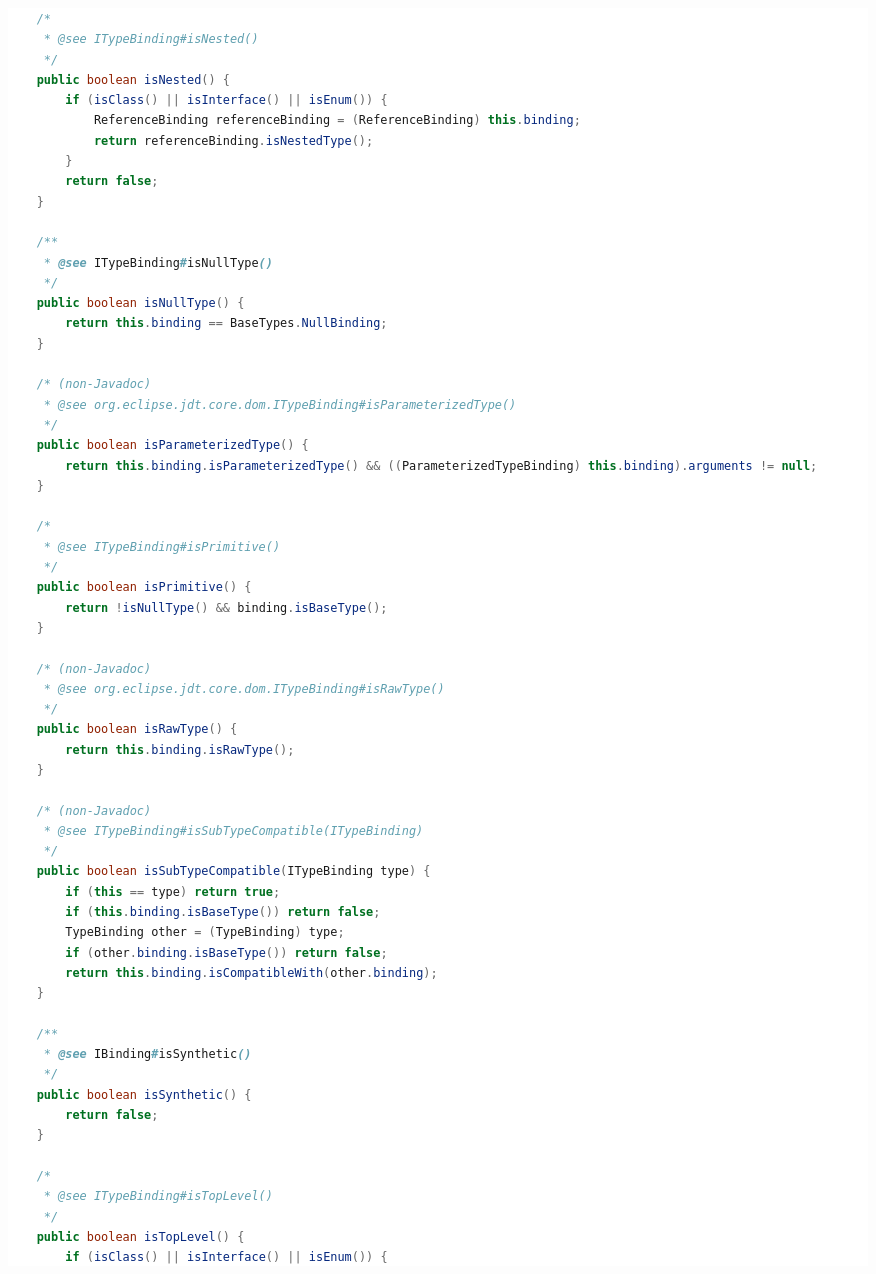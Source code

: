 ```java
	/*
	 * @see ITypeBinding#isNested()
	 */
	public boolean isNested() {
		if (isClass() || isInterface() || isEnum()) {
			ReferenceBinding referenceBinding = (ReferenceBinding) this.binding;
			return referenceBinding.isNestedType();
		}
		return false;
	}
	
	/**
	 * @see ITypeBinding#isNullType()
	 */
	public boolean isNullType() {
		return this.binding == BaseTypes.NullBinding;
	}

	/* (non-Javadoc)
	 * @see org.eclipse.jdt.core.dom.ITypeBinding#isParameterizedType()
	 */
	public boolean isParameterizedType() {
		return this.binding.isParameterizedType() && ((ParameterizedTypeBinding) this.binding).arguments != null;
	}
	
	/*
	 * @see ITypeBinding#isPrimitive()
	 */
	public boolean isPrimitive() {
		return !isNullType() && binding.isBaseType();
	}

	/* (non-Javadoc)
	 * @see org.eclipse.jdt.core.dom.ITypeBinding#isRawType()
	 */
	public boolean isRawType() {
		return this.binding.isRawType();
	}

	/* (non-Javadoc)
	 * @see ITypeBinding#isSubTypeCompatible(ITypeBinding)
	 */
	public boolean isSubTypeCompatible(ITypeBinding type) {
		if (this == type) return true;
		if (this.binding.isBaseType()) return false;
		TypeBinding other = (TypeBinding) type;
		if (other.binding.isBaseType()) return false;
		return this.binding.isCompatibleWith(other.binding);
	}
	
	/**
	 * @see IBinding#isSynthetic()
	 */
	public boolean isSynthetic() {
		return false;
	}

	/*
	 * @see ITypeBinding#isTopLevel()
	 */
	public boolean isTopLevel() {
		if (isClass() || isInterface() || isEnum()) {
```